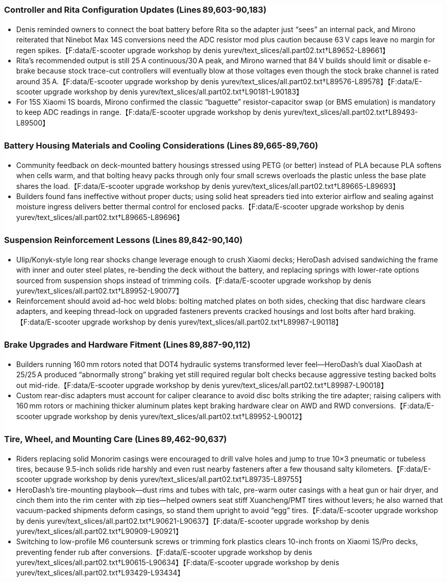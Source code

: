 ### Controller and Rita Configuration Updates (Lines 89,603-90,183)
- Denis reminded owners to connect the boat battery before Rita so the adapter just “sees” an internal pack, and Mirono reiterated that Ninebot Max 14S conversions need the ADC resistor mod plus caution because 63 V caps leave no margin for regen spikes.【F:data/E-scooter upgrade workshop by denis yurev/text_slices/all.part02.txt†L89652-L89661】
- Rita’s recommended output is still 25 A continuous/30 A peak, and Mirono warned that 84 V builds should limit or disable e-brake because stock trace-cut controllers will eventually blow at those voltages even though the stock brake channel is rated around 35 A.【F:data/E-scooter upgrade workshop by denis yurev/text_slices/all.part02.txt†L89576-L89578】【F:data/E-scooter upgrade workshop by denis yurev/text_slices/all.part02.txt†L90181-L90183】
- For 15S Xiaomi 1S boards, Mirono confirmed the classic “baguette” resistor-capacitor swap (or BMS emulation) is mandatory to keep ADC readings in range.【F:data/E-scooter upgrade workshop by denis yurev/text_slices/all.part02.txt†L89493-L89500】

### Battery Housing Materials and Cooling Considerations (Lines 89,665-89,760)
- Community feedback on deck-mounted battery housings stressed using PETG (or better) instead of PLA because PLA softens when cells warm, and that bolting heavy packs through only four small screws overloads the plastic unless the base plate shares the load.【F:data/E-scooter upgrade workshop by denis yurev/text_slices/all.part02.txt†L89665-L89693】
- Builders found fans ineffective without proper ducts; using solid heat spreaders tied into exterior airflow and sealing against moisture ingress delivers better thermal control for enclosed packs.【F:data/E-scooter upgrade workshop by denis yurev/text_slices/all.part02.txt†L89665-L89696】

### Suspension Reinforcement Lessons (Lines 89,842-90,140)
- Ulip/Konyk-style long rear shocks change leverage enough to crush Xiaomi decks; HeroDash advised sandwiching the frame with inner and outer steel plates, re-bending the deck without the battery, and replacing springs with lower-rate options sourced from suspension shops instead of trimming coils.【F:data/E-scooter upgrade workshop by denis yurev/text_slices/all.part02.txt†L89952-L90077】
- Reinforcement should avoid ad-hoc weld blobs: bolting matched plates on both sides, checking that disc hardware clears adapters, and keeping thread-lock on upgraded fasteners prevents cracked housings and lost bolts after hard braking.【F:data/E-scooter upgrade workshop by denis yurev/text_slices/all.part02.txt†L89987-L90118】

### Brake Upgrades and Hardware Fitment (Lines 89,887-90,112)
- Builders running 160 mm rotors noted that DOT4 hydraulic systems transformed lever feel—HeroDash’s dual XiaoDash at 25/25 A produced “abnormally strong” braking yet still required regular bolt checks because aggressive testing backed bolts out mid-ride.【F:data/E-scooter upgrade workshop by denis yurev/text_slices/all.part02.txt†L89987-L90018】
- Custom rear-disc adapters must account for caliper clearance to avoid disc bolts striking the tire adapter; raising calipers with 160 mm rotors or machining thicker aluminum plates kept braking hardware clear on AWD and RWD conversions.【F:data/E-scooter upgrade workshop by denis yurev/text_slices/all.part02.txt†L89952-L90012】

### Tire, Wheel, and Mounting Care (Lines 89,462-90,637)
- Riders replacing solid Monorim casings were encouraged to drill valve holes and jump to true 10×3 pneumatic or tubeless tires, because 9.5-inch solids ride harshly and even rust nearby fasteners after a few thousand salty kilometers.【F:data/E-scooter upgrade workshop by denis yurev/text_slices/all.part02.txt†L89735-L89755】
- HeroDash’s tire-mounting playbook—dust rims and tubes with talc, pre-warm outer casings with a heat gun or hair dryer, and cinch them into the rim center with zip ties—helped owners seat stiff Xuancheng/PMT tires without levers; he also warned that vacuum-packed shipments deform casings, so stand them upright to avoid “egg” tires.【F:data/E-scooter upgrade workshop by denis yurev/text_slices/all.part02.txt†L90621-L90637】【F:data/E-scooter upgrade workshop by denis yurev/text_slices/all.part02.txt†L90909-L90921】
- Switching to low-profile M6 countersunk screws or trimming fork plastics clears 10-inch fronts on Xiaomi 1S/Pro decks, preventing fender rub after conversions.【F:data/E-scooter upgrade workshop by denis yurev/text_slices/all.part02.txt†L90615-L90634】【F:data/E-scooter upgrade workshop by denis yurev/text_slices/all.part02.txt†L93429-L93434】
